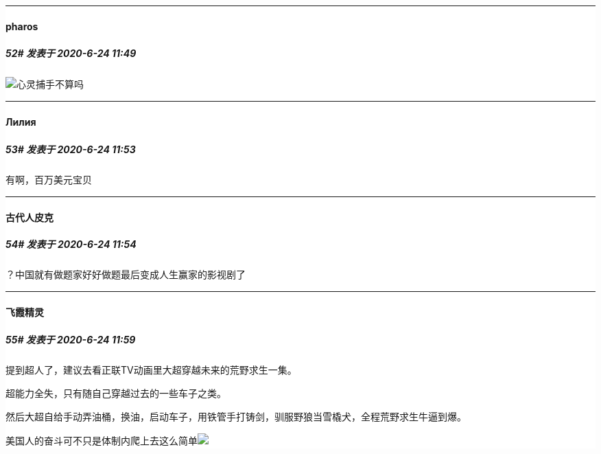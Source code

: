 
*****

####  pharos  
##### 52#       发表于 2020-6-24 11:49



<img src="https://static.saraba1st.com/image/smiley/face2017/001.png" referrerpolicy="no-referrer">心灵捕手不算吗







*****

####  Лилия  
##### 53#       发表于 2020-6-24 11:53




有啊，百万美元宝贝







*****

####  古代人皮克  
##### 54#       发表于 2020-6-24 11:54




？中国就有做题家好好做题最后变成人生赢家的影视剧了







*****

####  飞霞精灵  
##### 55#       发表于 2020-6-24 11:59




提到超人了，建议去看正联TV动画里大超穿越未来的荒野求生一集。

超能力全失，只有随自己穿越过去的一些车子之类。

然后大超自给手动弄油桶，换油，启动车子，用铁管手打铸剑，驯服野狼当雪橇犬，全程荒野求生牛逼到爆。

美国人的奋斗可不只是体制内爬上去这么简单<img src="https://static.saraba1st.com/image/smiley/face2017/067.png" referrerpolicy="no-referrer">




